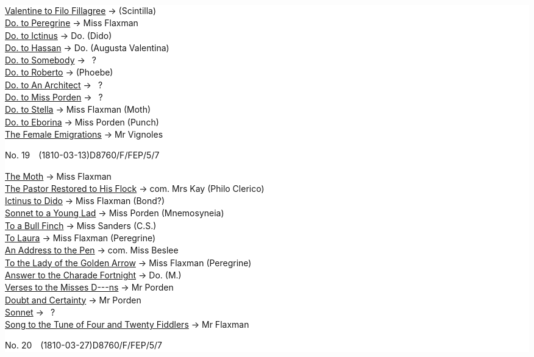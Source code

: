 [Valentine to Filo Fillagree](../../season-2/meeting-18/scintilla) → <span class="alias">(Scintilla)</span>  
[Do. to Peregrine](../../season-2/meeting-18/peregrine) → <span class="name">Miss Flaxman</span>  
[Do. to Ictinus](../../season-2/meeting-18/dido) → <span class="name">Do.</span> <span class="alias">(Dido)</span>  
[Do. to Hassan](../../season-2/meeting-18/augusta) → <span class="name">Do.</span> <span class="alias">(Augusta Valentina)</span>   
[Do. to Somebody](../../season-2/meeting-18/somebody) → <span class="grey">&ensp;?</span>  
[Do. to Roberto](../../season-2/meeting-18/phoebe) → <span class="alias">(Phoebe)</span>  
[Do. to An Architect](../../season-2/meeting-18/miss-porden) → <span class="grey">&ensp;?</span>  
[Do. to Miss Porden](../../season-2/meeting-18/moth) → <span class="grey">&ensp;?</span>  
[Do. to Stella](../../season-2/meeting-18/punch) → <span class="name">Miss Flaxman</span> <span class="alias">(Moth)</span>  
[Do. to Eborina](../../season-2/meeting-18/wit) → <span class="name">Miss Porden</span> <span class="alias">(Punch)</span>  
[The Female Emigrations](../../season-2/meeting-18/emigration) → <span class="name">Mr Vignoles</span>

<div class="bottom">
<span class="meeting">No. 19&emsp;(1810-03-13)</span><span class="dro">D8760/F/FEP/5/7</span> <a href="https://calmview.derbyshire.gov.uk/calmview/Record.aspx?src=CalmView.Catalog&id=D8760%2fF%2fFEP%2f5%2f7" target="_blank"><i class="fa fa-external-link"></i></a>
</div>

[The Moth](../../season-2/meeting-19/moth) → <span class="name">Miss Flaxman</span>    
[The Pastor Restored to His Flock](../../season-2/meeting-19/pastor) → <span class="name">com. Mrs Kay</span> <span class="alias">(Philo Clerico)</span>  
[Ictinus to Dido](../../season-2/meeting-19/ictinus) → <span class="name">Miss Flaxman</span> <span class="alias">(Bond?)</span>  
[Sonnet to a Young Lad](../../season-2/meeting-19/sonnet-1) → <span class="name">Miss Porden</span> <span class="alias">(Mnemosyneia)</span>  
[To a Bull Finch](../../season-2/meeting-19/bullfinch) → <span class="name">Miss Sanders</span> <span class="alias">(C.S.)</span>  
[To Laura](../../season-2/meeting-19/laura) → <span class="name">Miss Flaxman</span> <span class="alias">(Peregrine)</span>  
[An Address to the Pen](../../season-2/meeting-19/pen) → <span class="name">com. Miss Beslee</span>  
[To the Lady of the Golden Arrow](../../season-2/meeting-19/arrow) → <span class="name">Miss Flaxman</span> <span class="alias">(Peregrine)</span>  
[Answer to the Charade Fortnight](../../season-2/meeting-19/answer) → <span class="name">Do.</span> <span class="alias">(M.)</span>  
[Verses to the Misses D---ns](../../season-2/meeting-19/verses) → <span class="name">Mr Porden</span>  
[Doubt and Certainty](../../season-2/meeting-19/doubt) → <span class="name">Mr Porden</span>  
[Sonnet](../../season-2/meeting-19/sonnet-2) → <span class="grey">&ensp;?</span>   
[Song to the Tune of Four and Twenty Fiddlers](../../season-2/meeting-19/song) → <span class="name">Mr Flaxman</span>  

<div class="bottom">
<span class="meeting">No. 20&emsp;(1810-03-27)</span><span class="dro">D8760/F/FEP/5/7</span> <a href="https://calmview.derbyshire.gov.uk/calmview/Record.aspx?src=CalmView.Catalog&id=D8760%2fF%2fFEP%2f5%2f7" target="_blank"><i class="fa fa-external-link"></i></a>
</div>
